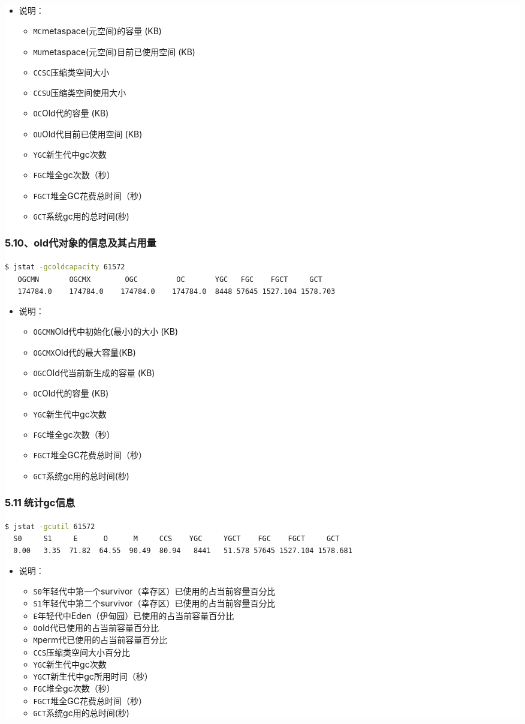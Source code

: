 - 说明：

  - `MC`metaspace(元空间)的容量 (KB)

  - `MU`metaspace(元空间)目前已使用空间 (KB)

  - `CCSC`压缩类空间大小

  - `CCSU`压缩类空间使用大小

  - `OC`Old代的容量 (KB)

  - `OU`Old代目前已使用空间 (KB)

  - `YGC`新生代中gc次数

  - `FGC`堆全gc次数（秒）

  - `FGCT`堆全GC花费总时间（秒）

  - `GCT`系统gc用的总时间(秒)

### 5.10、old代对象的信息及其占用量

```bash
$ jstat -gcoldcapacity 61572
   OGCMN       OGCMX        OGC         OC       YGC   FGC    FGCT     GCT   
   174784.0    174784.0    174784.0    174784.0  8448 57645 1527.104 1578.703
```

- 说明：

  - `OGCMN`Old代中初始化(最小)的大小 (KB)

  - `OGCMX`Old代的最大容量(KB)

  - `OGC`Old代当前新生成的容量 (KB)
  - `OC`Old代的容量 (KB)

  - `YGC`新生代中gc次数

  - `FGC`堆全gc次数（秒）

  - `FGCT`堆全GC花费总时间（秒）

  - `GCT`系统gc用的总时间(秒)

### 5.11 统计gc信息

```bash
$ jstat -gcutil 61572
  S0     S1     E      O      M     CCS    YGC     YGCT    FGC    FGCT     GCT   
  0.00   3.35  71.82  64.55  90.49  80.94   8441   51.578 57645 1527.104 1578.681
```

- 说明：

  - `S0`年轻代中第一个survivor（幸存区）已使用的占当前容量百分比
  - `S1`年轻代中第二个survivor（幸存区）已使用的占当前容量百分比
  - `E`年轻代中Eden（伊甸园）已使用的占当前容量百分比
  - `O`old代已使用的占当前容量百分比
  - `M`perm代已使用的占当前容量百分比
  - `CCS`压缩类空间大小百分比
  - `YGC`新生代中gc次数
  - `YGCT`新生代中gc所用时间（秒）
  - `FGC`堆全gc次数（秒）
  - `FGCT`堆全GC花费总时间（秒）
  - `GCT`系统gc用的总时间(秒)
  